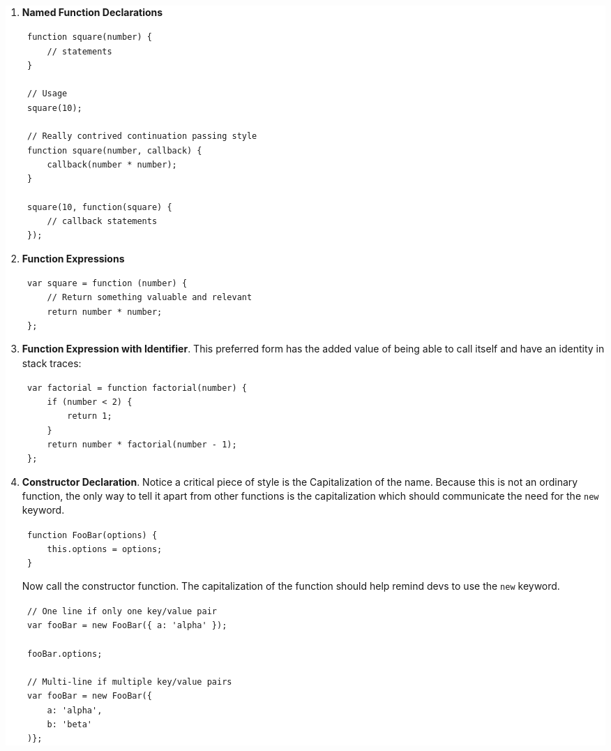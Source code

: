 1. **Named Function Declarations**

		function square(number) {
			// statements
		}

		// Usage
		square(10);

		// Really contrived continuation passing style
		function square(number, callback) {
			callback(number * number);
		}

		square(10, function(square) {
			// callback statements
		});


1. **Function Expressions**

		var square = function (number) {
			// Return something valuable and relevant
			return number * number;
		};

1. **Function Expression with Identifier**. This preferred form has the added value of being able to call itself and have an identity in stack traces:

		var factorial = function factorial(number) {
			if (number < 2) {
				return 1;
			}
			return number * factorial(number - 1);
		};


1. **Constructor Declaration**. Notice a critical piece of style is the Capitalization of the name. Because this is not an ordinary function, the only way to tell it apart from other functions is the capitalization which should communicate the need for the `new` keyword.

		function FooBar(options) {
			this.options = options;
		}

	Now call the constructor function. The capitalization of the function should help remind devs to use the `new` keyword.

		// One line if only one key/value pair
		var fooBar = new FooBar({ a: 'alpha' });

		fooBar.options;

		// Multi-line if multiple key/value pairs
		var fooBar = new FooBar({
			a: 'alpha',
			b: 'beta'
		)};
